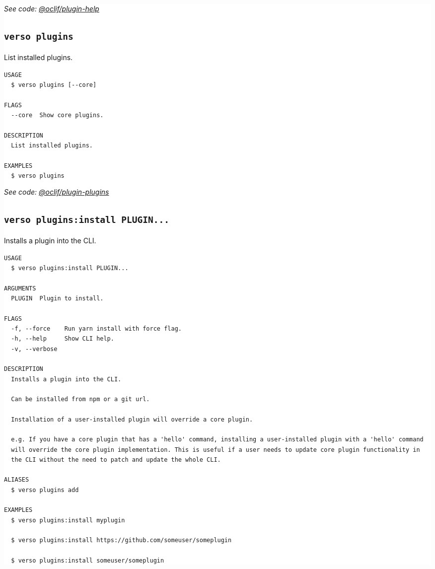 _See code: [@oclif/plugin-help](https://github.com/oclif/plugin-help/blob/v5.1.10/src/commands/help.ts)_

## `verso plugins`

List installed plugins.

```
USAGE
  $ verso plugins [--core]

FLAGS
  --core  Show core plugins.

DESCRIPTION
  List installed plugins.

EXAMPLES
  $ verso plugins
```

_See code: [@oclif/plugin-plugins](https://github.com/oclif/plugin-plugins/blob/v2.0.11/src/commands/plugins/index.ts)_

## `verso plugins:install PLUGIN...`

Installs a plugin into the CLI.

```
USAGE
  $ verso plugins:install PLUGIN...

ARGUMENTS
  PLUGIN  Plugin to install.

FLAGS
  -f, --force    Run yarn install with force flag.
  -h, --help     Show CLI help.
  -v, --verbose

DESCRIPTION
  Installs a plugin into the CLI.

  Can be installed from npm or a git url.

  Installation of a user-installed plugin will override a core plugin.

  e.g. If you have a core plugin that has a 'hello' command, installing a user-installed plugin with a 'hello' command
  will override the core plugin implementation. This is useful if a user needs to update core plugin functionality in
  the CLI without the need to patch and update the whole CLI.

ALIASES
  $ verso plugins add

EXAMPLES
  $ verso plugins:install myplugin 

  $ verso plugins:install https://github.com/someuser/someplugin

  $ verso plugins:install someuser/someplugin
```
